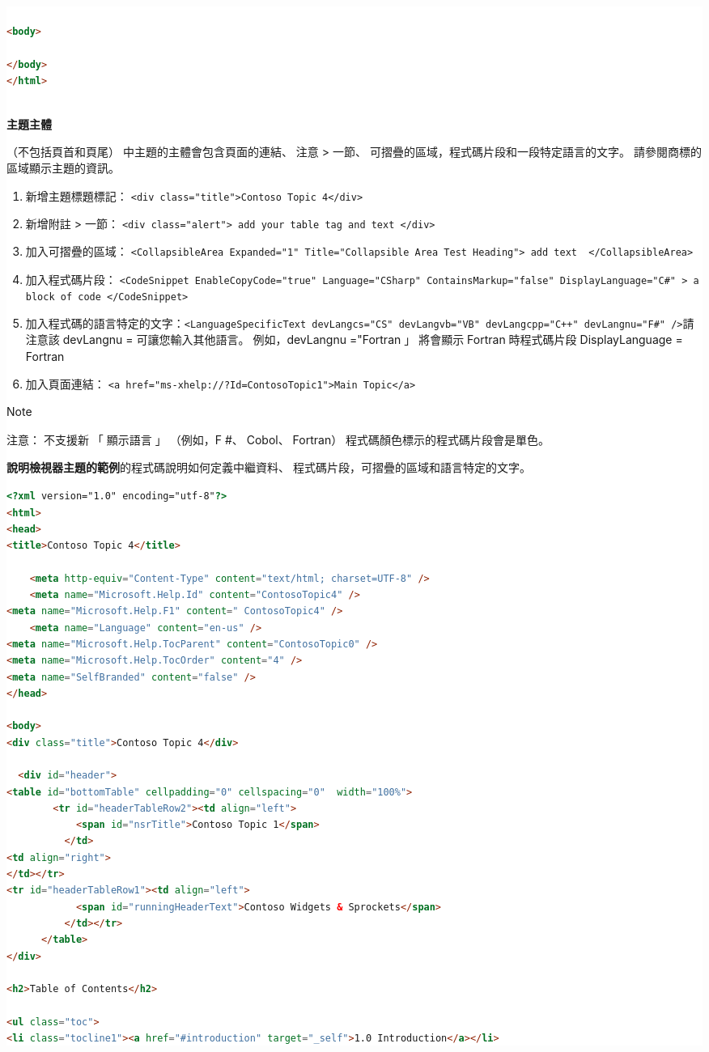 ```html  
  
<body>  
  
</body>  
</html>  
  
```  
  
**主題主體**  
  
（不包括頁首和頁尾） 中主題的主體會包含頁面的連結、 注意 > 一節、 可摺疊的區域，程式碼片段和一段特定語言的文字。  請參閱商標的區域顯示主題的資訊。  
  
1.  新增主題標題標記：  `<div class="title">Contoso Topic 4</div>`  
  
2.  新增附註 > 一節： `<div class="alert"> add your table tag and text </div>`  
  
3.  加入可摺疊的區域：  `<CollapsibleArea Expanded="1" Title="Collapsible Area Test Heading"> add text  </CollapsibleArea>`  
  
4.  加入程式碼片段：  `<CodeSnippet EnableCopyCode="true" Language="CSharp" ContainsMarkup="false" DisplayLanguage="C#" > a block of code </CodeSnippet>`  
  
5.  加入程式碼的語言特定的文字：`<LanguageSpecificText devLangcs="CS" devLangvb="VB" devLangcpp="C++" devLangnu="F#" />`請注意該 devLangnu = 可讓您輸入其他語言。 例如，devLangnu ="Fortran 」 將會顯示 Fortran 時程式碼片段 DisplayLanguage = Fortran  
  
6.  加入頁面連結： `<a href="ms-xhelp://?Id=ContosoTopic1">Main Topic</a>`  
  
> [!NOTE]
>  注意： 不支援新 「 顯示語言 」 （例如，F #、 Cobol、 Fortran） 程式碼顏色標示的程式碼片段會是單色。  
  
**說明檢視器主題的範例**的程式碼說明如何定義中繼資料、 程式碼片段，可摺疊的區域和語言特定的文字。  
  
```html
<?xml version="1.0" encoding="utf-8"?>  
<html>  
<head>  
<title>Contoso Topic 4</title>  
  
    <meta http-equiv="Content-Type" content="text/html; charset=UTF-8" />  
    <meta name="Microsoft.Help.Id" content="ContosoTopic4" />  
<meta name="Microsoft.Help.F1" content=" ContosoTopic4" />  
    <meta name="Language" content="en-us" />  
<meta name="Microsoft.Help.TocParent" content="ContosoTopic0" />  
<meta name="Microsoft.Help.TocOrder" content="4" />   
<meta name="SelfBranded" content="false" />     
</head>  
  
<body>  
<div class="title">Contoso Topic 4</div>  
  
  <div id="header">  
<table id="bottomTable" cellpadding="0" cellspacing="0"  width="100%">  
        <tr id="headerTableRow2"><td align="left">  
            <span id="nsrTitle">Contoso Topic 1</span>  
          </td>  
<td align="right">  
</td></tr>  
<tr id="headerTableRow1"><td align="left">  
            <span id="runningHeaderText">Contoso Widgets & Sprockets</span>  
          </td></tr>  
      </table>  
</div>  
  
<h2>Table of Contents</h2>  
  
<ul class="toc">  
<li class="tocline1"><a href="#introduction" target="_self">1.0 Introduction</a></li>  
```